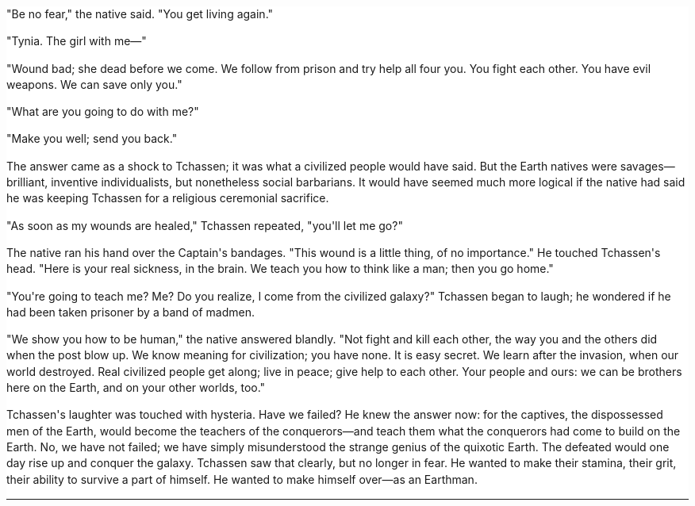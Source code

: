 "Be no fear," the native said. "You get living again."

"Tynia. The girl with me—"

"Wound bad; she dead before we come. We follow from prison and try help all four you. You fight each other. You have evil weapons. We can save only you."

"What are you going to do with me?"

"Make you well; send you back."

The answer came as a shock to Tchassen; it was what a civilized people would have said. But the Earth natives were savages—brilliant, inventive individualists, but nonetheless social barbarians. It would have seemed much more logical if the native had said he was keeping Tchassen for a religious ceremonial sacrifice.

"As soon as my wounds are healed," Tchassen repeated, "you'll let me go?"

The native ran his hand over the Captain's bandages. "This wound is a little thing, of no importance." He touched Tchassen's head. "Here is your real sickness, in the brain. We teach you how to think like a man; then you go home."

"You're going to teach me? Me? Do you realize, I come from the civilized galaxy?" Tchassen began to laugh; he wondered if he had been taken prisoner by a band of madmen.

"We show you how to be human," the native answered blandly. "Not fight and kill each other, the way you and the others did when the post blow up. We know meaning for civilization; you have none. It is easy secret. We learn after the invasion, when our world destroyed. Real civilized people get along; live in peace; give help to each other. Your people and ours: we can be brothers here on the Earth, and on your other worlds, too."

Tchassen's laughter was touched with hysteria. Have we failed? He knew the answer now: for the captives, the dispossessed men of the Earth, would become the teachers of the conquerors—and teach them what the conquerors had come to build on the Earth. No, we have not failed; we have simply misunderstood the strange genius of the quixotic Earth. The defeated would one day rise up and conquer the galaxy. Tchassen saw that clearly, but no longer in fear. He wanted to make their stamina, their grit, their ability to survive a part of himself. He wanted to make himself over—as an Earthman.

---